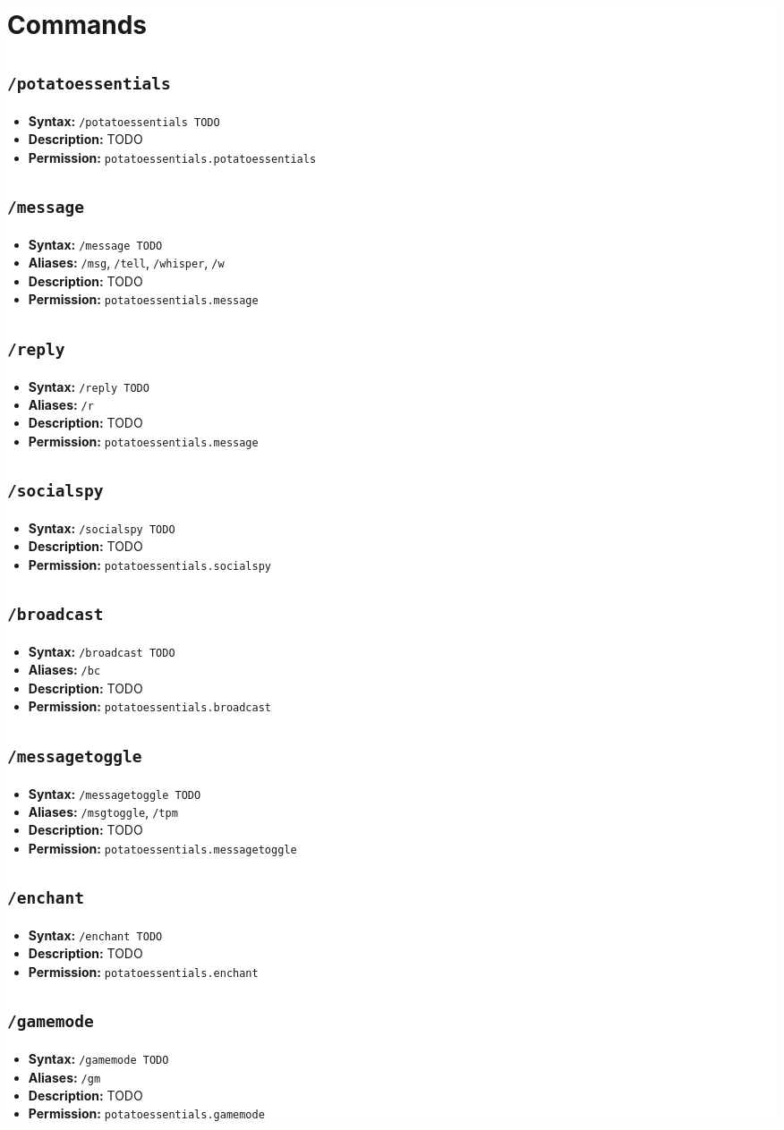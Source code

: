 # Commands

## `/potatoessentials`
- **Syntax:** `/potatoessentials TODO`
- **Description:** TODO
- **Permission:** `potatoessentials.potatoessentials`

## `/message`
- **Syntax:** `/message TODO`
- **Aliases:** `/msg`, `/tell`, `/whisper`, `/w`
- **Description:** TODO
- **Permission:** `potatoessentials.message`

## `/reply`
- **Syntax:** `/reply TODO`
- **Aliases:** `/r`
- **Description:** TODO
- **Permission:** `potatoessentials.message`

## `/socialspy`
- **Syntax:** `/socialspy TODO`
- **Description:** TODO
- **Permission:** `potatoessentials.socialspy`

## `/broadcast`
- **Syntax:** `/broadcast TODO`
- **Aliases:** `/bc`
- **Description:** TODO
- **Permission:** `potatoessentials.broadcast`

## `/messagetoggle`
- **Syntax:** `/messagetoggle TODO`
- **Aliases:** `/msgtoggle`, `/tpm`
- **Description:** TODO
- **Permission:** `potatoessentials.messagetoggle`

## `/enchant`
- **Syntax:** `/enchant TODO`
- **Description:** TODO
- **Permission:** `potatoessentials.enchant`

## `/gamemode`
- **Syntax:** `/gamemode TODO`
- **Aliases:** `/gm`
- **Description:** TODO
- **Permission:** `potatoessentials.gamemode`
